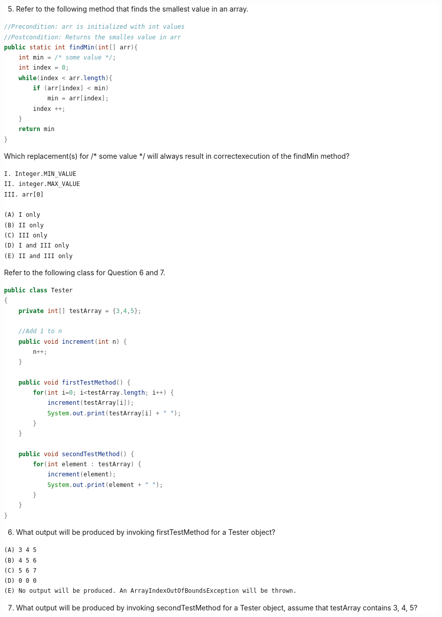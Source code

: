 5. Refer to the following method that finds the smallest value in an array.

```java
//Precondition: arr is initialized with int values
//Postcondition: Returns the smalles value in arr
public static int findMin(int[] arr){
    int min = /* some value */;
    int index = 0;
    while(index < arr.length){
        if (arr[index] < min)
            min = arr[index];
        index ++;
    }
    return min
}
```
Which replacement(s) for /* some value */ will always result in correctexecution of the findMin method?
```
I. Integer.MIN_VALUE
II. integer.MAX_VALUE
III. arr[0]

(A) I only
(B) II only
(C) III only
(D) I and III only
(E) II and III only
```
Refer to the following class for Question 6 and 7.
```java
public class Tester
{
    private int[] testArray = {3,4,5};

    //Add 1 to n
    public void increment(int n) {
    	n++;
    }
    
    public void firstTestMethod() {
    	for(int i=0; i<testArray.length; i++) {
    		increment(testArray[i]);
    		System.out.print(testArray[i] + " ");
    	}
    }
    
    public void secondTestMethod() {
    	for(int element : testArray) {
    		increment(element);
    		System.out.print(element + " ");
    	}
    }
}
```
6. What output will be produced by invoking firstTestMethod for a Tester object?
```
(A) 3 4 5
(B) 4 5 6
(C) 5 6 7
(D) 0 0 0
(E) No output will be produced. An ArrayIndexOutOfBoundsException will be thrown.
```
7. What output will be produced by invoking secondTestMethod for a Tester object, assume that testArray contains 3, 4, 5?
```
```